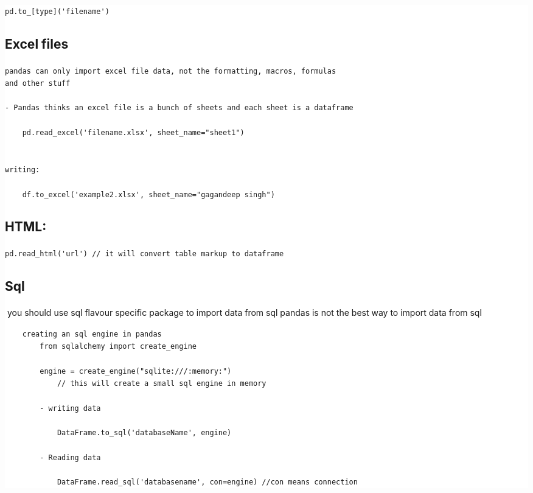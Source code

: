 	pd.to_[type]('filename')

## Excel files

	pandas can only import excel file data, not the formatting, macros, formulas
	and other stuff
	
	- Pandas thinks an excel file is a bunch of sheets and each sheet is a dataframe
	
		pd.read_excel('filename.xlsx', sheet_name="sheet1")


	writing:
	
		df.to_excel('example2.xlsx', sheet_name="gagandeep singh")

## HTML:

	pd.read_html('url') // it will convert table markup to dataframe

## Sql
​	you should use sql flavour specific package to import data from sql
​	pandas is not the best way to import data from sql

		creating an sql engine in pandas
			from sqlalchemy import create_engine
	
			engine = create_engine("sqlite:///:memory:")
				// this will create a small sql engine in memory
	
			- writing data
	
				DataFrame.to_sql('databaseName', engine)
	
			- Reading data
	
				DataFrame.read_sql('databasename', con=engine) //con means connection